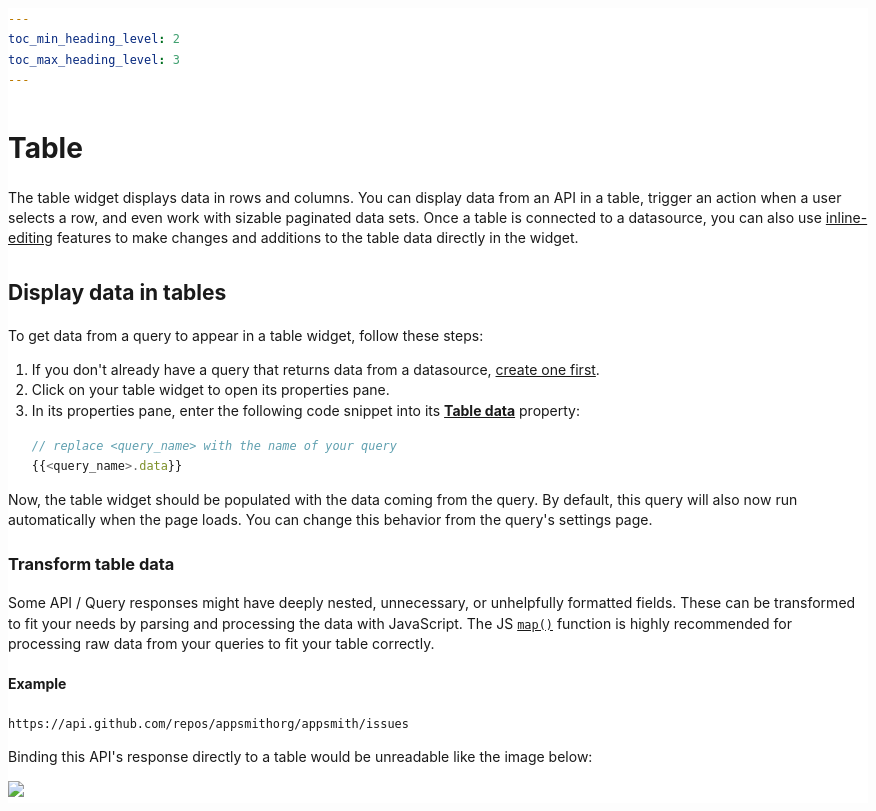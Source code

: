 ```yaml
---
toc_min_heading_level: 2
toc_max_heading_level: 3
---
```


# Table

The table widget displays data in rows and columns. You can display data from an API in a table, trigger an action when a user selects a row, and even work with sizable paginated data sets. Once a table is connected to a datasource, you can also use [inline-editing](/reference/widgets/table/inline-editing) features to make changes and additions to the table data directly in the widget.

<VideoEmbed host="youtube" videoId="-rzePEV2QQ8" title="How to use Table Widget" caption="How to use Table Widget"/>

## Display data in tables

To get data from a query to appear in a table widget, follow these steps:

1. If you don't already have a query that returns data from a datasource, [create one first](/core-concepts/data-access-and-binding/querying-a-database).
2. Click on your table widget to open its properties pane.
3. In its properties pane, enter the following code snippet into its [**Table data**](#table-data) property:
    ```javascript
    // replace <query_name> with the name of your query
    {{<query_name>.data}}
    ```

<VideoEmbed host="youtube" videoId="czxtgHJ1sUE" title="" caption=""/>

Now, the table widget should be populated with the data coming from the query. By default, this query will also now run automatically when the page loads. You can change this behavior from the query's settings page.

### Transform table data

Some API / Query responses might have deeply nested, unnecessary, or unhelpfully formatted fields. These can be transformed to fit your needs by parsing and processing the data with JavaScript. The JS [`map()`](https://developer.mozilla.org/en-US/docs/Web/JavaScript/Reference/Global_Objects/Array/map) function is highly recommended for processing raw data from your queries to fit your table correctly.

#### Example

```
https://api.github.com/repos/appsmithorg/appsmith/issues
```

Binding this API's response directly to a table would be unreadable like the image below:

![](</img/github_table.gif>)
